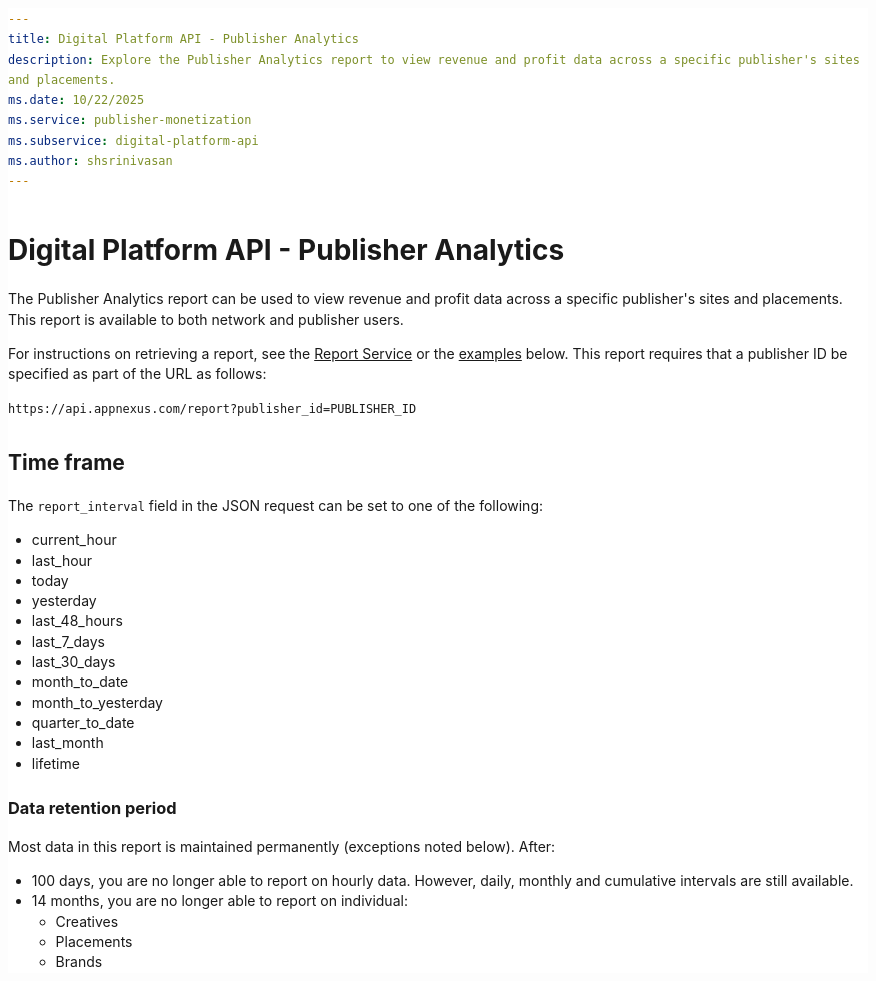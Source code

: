 ```yaml
---
title: Digital Platform API - Publisher Analytics
description: Explore the Publisher Analytics report to view revenue and profit data across a specific publisher's sites and placements.
ms.date: 10/22/2025
ms.service: publisher-monetization
ms.subservice: digital-platform-api
ms.author: shsrinivasan
---
```


# Digital Platform API - Publisher Analytics

The Publisher Analytics report can be used to view revenue and profit data across a specific publisher's sites and placements. This report is available to both network and publisher users.

For instructions on retrieving a report, see the [Report Service](report-service.md) or the [examples](#examples) below. This report requires that a publisher ID be specified as part of the URL as follows:

```
https://api.appnexus.com/report?publisher_id=PUBLISHER_ID
```

## Time frame

The `report_interval` field in the JSON request can be set to one of the following:

- current_hour
- last_hour
- today
- yesterday
- last_48_hours
- last_7_days
- last_30_days
- month_to_date
- month_to_yesterday
- quarter_to_date
- last_month
- lifetime

### Data retention period

Most data in this report is maintained permanently (exceptions noted below). After:

- 100 days, you are no longer able to report on hourly data. However, daily, monthly and cumulative intervals are still available.
- 14 months, you are no longer able to report on individual:
  - Creatives
  - Placements
  - Brands

